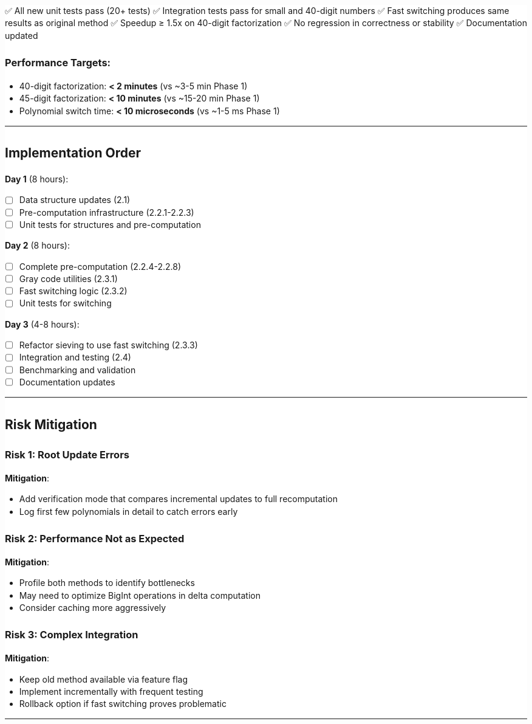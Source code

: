 ✅ All new unit tests pass (20+ tests)
✅ Integration tests pass for small and 40-digit numbers
✅ Fast switching produces same results as original method
✅ Speedup ≥ 1.5x on 40-digit factorization
✅ No regression in correctness or stability
✅ Documentation updated

### Performance Targets:

- 40-digit factorization: **< 2 minutes** (vs ~3-5 min Phase 1)
- 45-digit factorization: **< 10 minutes** (vs ~15-20 min Phase 1)
- Polynomial switch time: **< 10 microseconds** (vs ~1-5 ms Phase 1)

---

## Implementation Order

**Day 1** (8 hours):
- [ ] Data structure updates (2.1)
- [ ] Pre-computation infrastructure (2.2.1-2.2.3)
- [ ] Unit tests for structures and pre-computation

**Day 2** (8 hours):
- [ ] Complete pre-computation (2.2.4-2.2.8)
- [ ] Gray code utilities (2.3.1)
- [ ] Fast switching logic (2.3.2)
- [ ] Unit tests for switching

**Day 3** (4-8 hours):
- [ ] Refactor sieving to use fast switching (2.3.3)
- [ ] Integration and testing (2.4)
- [ ] Benchmarking and validation
- [ ] Documentation updates

---

## Risk Mitigation

### Risk 1: Root Update Errors
**Mitigation**:
- Add verification mode that compares incremental updates to full recomputation
- Log first few polynomials in detail to catch errors early

### Risk 2: Performance Not as Expected
**Mitigation**:
- Profile both methods to identify bottlenecks
- May need to optimize BigInt operations in delta computation
- Consider caching more aggressively

### Risk 3: Complex Integration
**Mitigation**:
- Keep old method available via feature flag
- Implement incrementally with frequent testing
- Rollback option if fast switching proves problematic

---